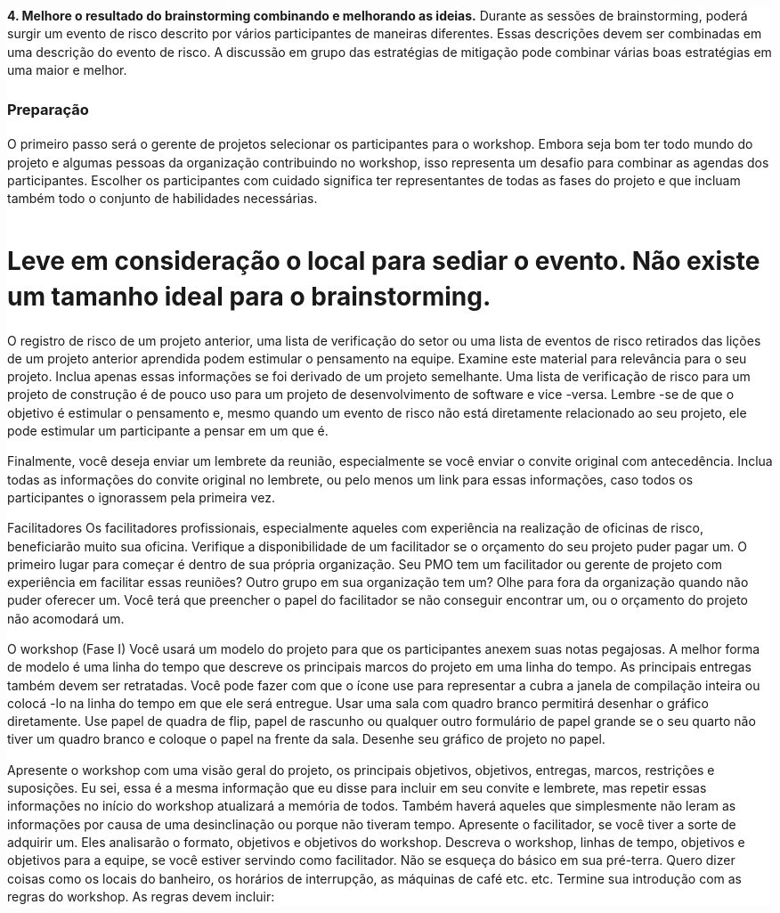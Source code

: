 <b>4. Melhore o resultado do brainstorming combinando e melhorando as ideias.</b> Durante as sessões de brainstorming, poderá surgir um evento de risco descrito por vários participantes de maneiras diferentes. Essas descrições devem ser combinadas em uma descrição do evento de risco. A discussão em grupo das estratégias de mitigação pode combinar várias boas estratégias em uma maior e melhor.

### Preparação
O primeiro passo será o gerente de projetos selecionar os participantes para o workshop. Embora seja bom ter todo mundo do projeto e algumas pessoas da organização contribuindo no workshop, isso representa um desafio para combinar as agendas dos participantes. Escolher os participantes com cuidado significa ter representantes de todas as fases do projeto e que incluam também todo o conjunto de habilidades necessárias. 

Leve em consideração o local para sediar o evento. Não existe um tamanho ideal para o brainstorming. 
===

O registro de risco de um projeto anterior, uma lista de verificação do setor ou uma lista de eventos de risco retirados das lições de um projeto anterior aprendida podem estimular o pensamento na equipe. Examine este material para relevância para o seu projeto. Inclua apenas essas informações se foi derivado de um projeto semelhante. Uma lista de verificação de risco para um projeto de construção é de pouco uso para um projeto de desenvolvimento de software e vice -versa. Lembre -se de que o objetivo é estimular o pensamento e, mesmo quando um evento de risco não está diretamente relacionado ao seu projeto, ele pode estimular um participante a pensar em um que é.

Finalmente, você deseja enviar um lembrete da reunião, especialmente se você enviar o convite original com antecedência. Inclua todas as informações do convite original no lembrete, ou pelo menos um link para essas informações, caso todos os participantes o ignorassem pela primeira vez.

Facilitadores
Os facilitadores profissionais, especialmente aqueles com experiência na realização de oficinas de risco, beneficiarão muito sua oficina. Verifique a disponibilidade de um facilitador se o orçamento do seu projeto puder pagar um. O primeiro lugar para começar é dentro de sua própria organização. Seu PMO tem um facilitador ou gerente de projeto com experiência em facilitar essas reuniões? Outro grupo em sua organização tem um? Olhe para fora da organização quando não puder oferecer um. Você terá que preencher o papel do facilitador se não conseguir encontrar um, ou o orçamento do projeto não acomodará um.

O workshop (Fase I)
Você usará um modelo do projeto para que os participantes anexem suas notas pegajosas. A melhor forma de modelo é uma linha do tempo que descreve os principais marcos do projeto em uma linha do tempo. As principais entregas também devem ser retratadas. Você pode fazer com que o ícone use para representar a cubra a janela de compilação inteira ou colocá -lo na linha do tempo em que ele será entregue. Usar uma sala com quadro branco permitirá desenhar o gráfico diretamente. Use papel de quadra de flip, papel de rascunho ou qualquer outro formulário de papel grande se o seu quarto não tiver um quadro branco e coloque o papel na frente da sala. Desenhe seu gráfico de projeto no papel.

Apresente o workshop com uma visão geral do projeto, os principais objetivos, objetivos, entregas, marcos, restrições e suposições. Eu sei, essa é a mesma informação que eu disse para incluir em seu convite e lembrete, mas repetir essas informações no início do workshop atualizará a memória de todos. Também haverá aqueles que simplesmente não leram as informações por causa de uma desinclinação ou porque não tiveram tempo. Apresente o facilitador, se você tiver a sorte de adquirir um. Eles analisarão o formato, objetivos e objetivos do workshop. Descreva o workshop, linhas de tempo, objetivos e objetivos para a equipe, se você estiver servindo como facilitador. Não se esqueça do básico em sua pré-terra. Quero dizer coisas como os locais do banheiro, os horários de interrupção, as máquinas de café etc. etc. Termine sua introdução com as regras do workshop. As regras devem incluir:
